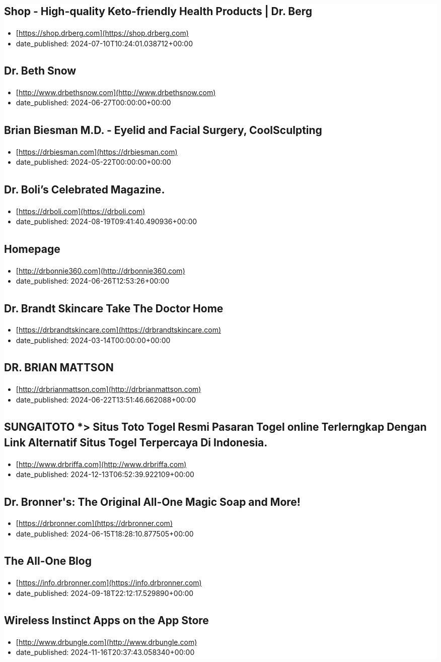  ## Shop - High-quality Keto-friendly Health Products | Dr. Berg
 - [https://shop.drberg.com](https://shop.drberg.com)
 - date_published: 2024-07-10T10:24:01.038712+00:00

 ## Dr. Beth Snow
 - [http://www.drbethsnow.com](http://www.drbethsnow.com)
 - date_published: 2024-06-27T00:00:00+00:00

 ## Brian Biesman M.D. - Eyelid and Facial Surgery, CoolSculpting
 - [https://drbiesman.com](https://drbiesman.com)
 - date_published: 2024-05-22T00:00:00+00:00

 ## Dr. Boli’s Celebrated Magazine.
 - [https://drboli.com](https://drboli.com)
 - date_published: 2024-08-19T09:41:40.490936+00:00

 ## Homepage
 - [http://drbonnie360.com](http://drbonnie360.com)
 - date_published: 2024-06-26T12:53:26+00:00

 ## Dr. Brandt Skincare Take The Doctor Home
 - [https://drbrandtskincare.com](https://drbrandtskincare.com)
 - date_published: 2024-03-14T00:00:00+00:00

 ## DR. BRIAN MATTSON
 - [http://drbrianmattson.com](http://drbrianmattson.com)
 - date_published: 2024-06-22T13:51:46.662088+00:00

 ## SUNGAITOTO *> Situs Toto Togel Resmi Pasaran Togel online Terlerngkap Dengan Link Alternatif Situs Togel Terpercaya Di Indonesia.
 - [http://www.drbriffa.com](http://www.drbriffa.com)
 - date_published: 2024-12-13T06:52:39.922109+00:00

 ## Dr. Bronner's: The Original All-One Magic Soap and More!
 - [https://drbronner.com](https://drbronner.com)
 - date_published: 2024-06-15T18:28:10.877505+00:00

 ## The All-One Blog
 - [https://info.drbronner.com](https://info.drbronner.com)
 - date_published: 2024-09-18T22:12:17.529890+00:00

 ## ‎Wireless Instinct Apps on the App Store
 - [http://www.drbungle.com](http://www.drbungle.com)
 - date_published: 2024-11-16T20:37:43.058340+00:00
